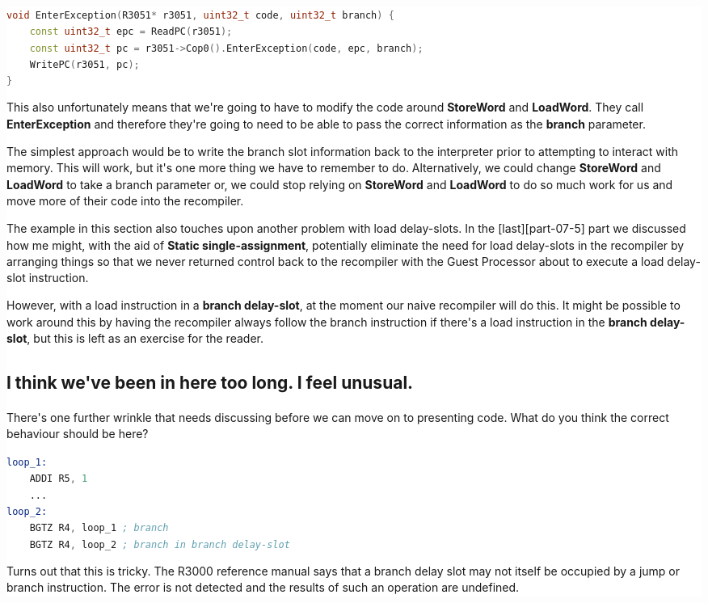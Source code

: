 ```c++
void EnterException(R3051* r3051, uint32_t code, uint32_t branch) {
    const uint32_t epc = ReadPC(r3051);
    const uint32_t pc = r3051->Cop0().EnterException(code, epc, branch);
    WritePC(r3051, pc);
}
```

This also unfortunately means that we're going to have to modify the code around **StoreWord** and **LoadWord**.
They call **EnterException** and therefore they're going to need to be able to pass the correct information
as the **branch** parameter.

The simplest approach would be to write the branch slot information back to the interpreter prior to
attempting to interact with memory. This will work, but it's one more thing we have to remember to do.
Alternatively, we could change **StoreWord** and **LoadWord** to take a branch parameter or, we could
stop relying on **StoreWord** and **LoadWord** to do so much work for us and move more of their code 
into the recompiler.

The example in this section also touches upon another problem with load delay-slots. In the [last][part-07-5] 
part we discussed how me might, with the aid of **Static single-assignment**, potentially eliminate
the need for load delay-slots in the recompiler by arranging things so that we never returned control
back to the recompiler with the Guest Processor about to execute a load delay-slot instruction.

However, with a load instruction in a **branch delay-slot**, at the moment our naive recompiler will
do this. It might be possible to work around this by having the recompiler always follow the branch 
instruction if there's a load instruction in the **branch delay-slot**, but this is left as an exercise for the
reader.

## I think we've been in here too long. I feel unusual.
There's one further wrinkle that needs discussing before we can move on to presenting code.
What do you think the correct behaviour should be here?

```asm
loop_1: 
    ADDI R5, 1 
    ...
loop_2:    
    BGTZ R4, loop_1 ; branch
    BGTZ R4, loop_2 ; branch in branch delay-slot
```

Turns out that this is tricky. The R3000 reference manual says that a branch delay slot may not 
itself be occupied by a jump or branch instruction. The error is not detected and the results of such 
an operation are undefined.


[^1]: [Pipeline stall][wiki-pipeline-stall]
[^2]: [Old New Thing The MIPS 4000 Part 8 Branch Delay Slots][old-new-thing-branch-delay-slots-1]
[^3]: [Old New Thing The MIPS 4000 Part 11 More On Branch Delay Slots][old-new-thing-branch-delay-slots-1]
[^4]: [Felix Cloutier's Intel Online Reference][intel-online-reference-cloutier]
[wiki-pipeline-stall]: https://en.wikipedia.org/wiki/Pipeline_stall
[old-new-thing-branch-delay-slots-1]: https://devblogs.microsoft.com/oldnewthing/20180411-00/?p=98485
[old-new-thing-branch-delay-slots-2]: https://devblogs.microsoft.com/oldnewthing/20180416-00/?p=98515
[intel-online-reference-cloutier]: https://www.felixcloutier.com/x86/
[part-01-0]: {% post_url 2020-04-01-part-01-0 %}
[part-05-0]: {% post_url 2020-04-06-part-05-0 %}
[part-07-0]: {% post_url 2020-04-08-part-07-0 %}
[part-07-5]: {% post_url 2024-02-12-part-07-5 %}
